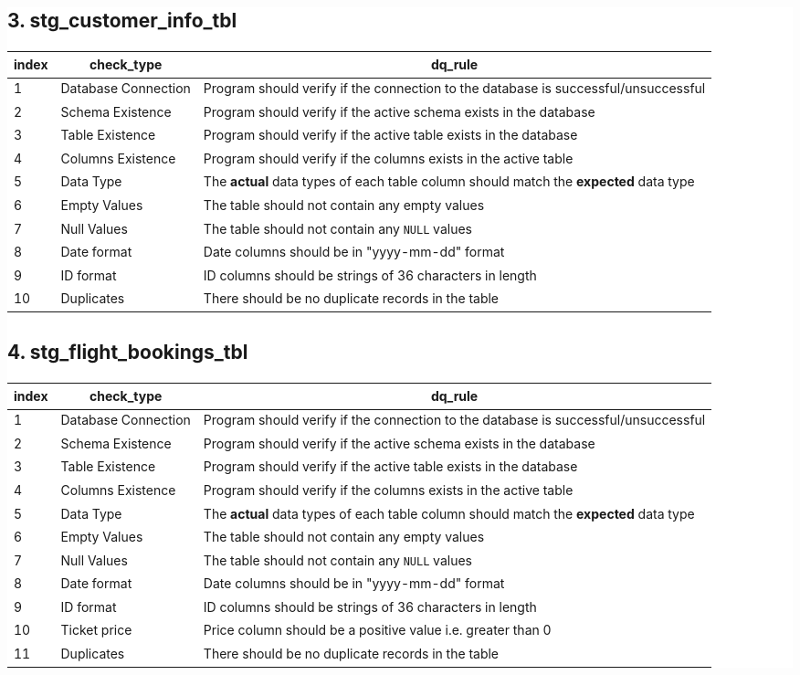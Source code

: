 




## 3. stg_customer_info_tbl


| index | check_type             | dq_rule |
| ----- | -------------- | --------------- | 
| 1     | Database Connection | Program should verify if the connection to the database is successful/unsuccessful |
| 2     | Schema Existence | Program should verify if the active schema exists in the database |
| 3     | Table Existence | Program should verify if the active table exists in the database |
| 4     | Columns Existence | Program should verify if the columns exists in the active table |
| 5     | Data Type | The **actual** data types of each table column should match the **expected** data type |
| 6     | Empty Values | The table should not contain any empty values |
| 7     | Null Values | The table should not contain any `NULL` values |
| 8     | Date format | Date columns should be in "yyyy-mm-dd" format |
| 9     | ID format | ID columns should be strings of 36 characters in length |
| 10    | Duplicates | There should be no duplicate records in the table |






## 4. stg_flight_bookings_tbl


| index | check_type             | dq_rule |
| ----- | -------------- | --------------- | 
| 1     | Database Connection | Program should verify if the connection to the database is successful/unsuccessful |
| 2     | Schema Existence | Program should verify if the active schema exists in the database |
| 3     | Table Existence | Program should verify if the active table exists in the database |
| 4     | Columns Existence | Program should verify if the columns exists in the active table |
| 5     | Data Type | The **actual** data types of each table column should match the **expected** data type |
| 6     | Empty Values | The table should not contain any empty values |
| 7     | Null Values | The table should not contain any `NULL` values |
| 8     | Date format | Date columns should be in "yyyy-mm-dd" format |
| 9     | ID format | ID columns should be strings of 36 characters in length |
| 10    | Ticket price | Price column should be a positive value i.e. greater than 0 |
| 11    | Duplicates | There should be no duplicate records in the table |
